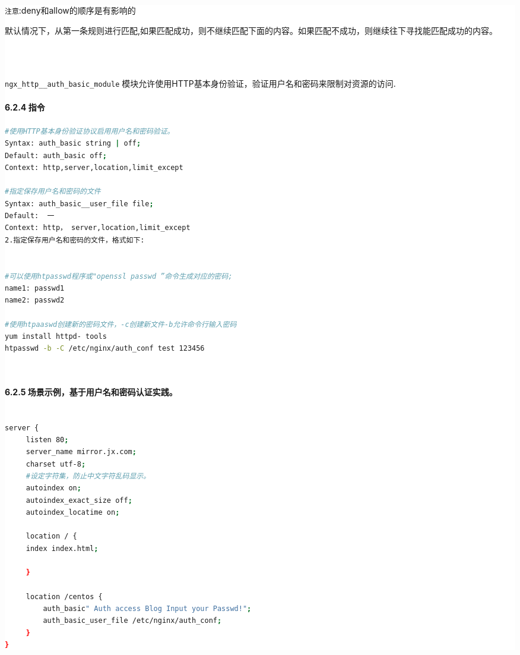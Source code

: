 `注意`:deny和allow的顺序是有影响的<br>

默认情况下，从第一条规则进行匹配,如果匹配成功，则不继续匹配下面的内容。如果匹配不成功，则继续往下寻找能匹配成功的内容。

<br>
<br>

`ngx_http__auth_basic_module` 模块允许使用HTTP基本身份验证，验证用户名和密码来限制对资源的访问.


#### 6.2.4 指令

```sh
#使用HTTP基本身份验证协议启用用户名和密码验证。
Syntax: auth_basic string | off;
Default: auth_basic off;
Context: http,server,location,limit_except

#指定保存用户名和密码的文件
Syntax: auth_basic__user_file file;
Default:  一
Context: http， server,location,limit_except
2.指定保存用户名和密码的文件，格式如下:


#可以使用htpasswd程序或"openssl passwd ”命令生成对应的密码;
name1: passwd1
name2: passwd2

#使用htpaaswd创建新的密码文件，-c创建新文件-b允许命令行输入密码
yum install httpd- tools
htpasswd -b -C /etc/nginx/auth_conf test 123456
```
<br>


#### 6.2.5 场景示例，基于用户名和密码认证实践。

```sh

server {
     listen 80;
     server_name mirror.jx.com;
     charset utf-8;
     #设定字符集，防止中文字符乱码显示。
     autoindex on;
     autoindex_exact_size off;
     autoindex_locatime on;
     
     location / {
     index index.html;
     
     }
     
     location /centos {
         auth_basic" Auth access Blog Input your Passwd!";
         auth_basic_user_file /etc/nginx/auth_conf; 
     }
}

```
